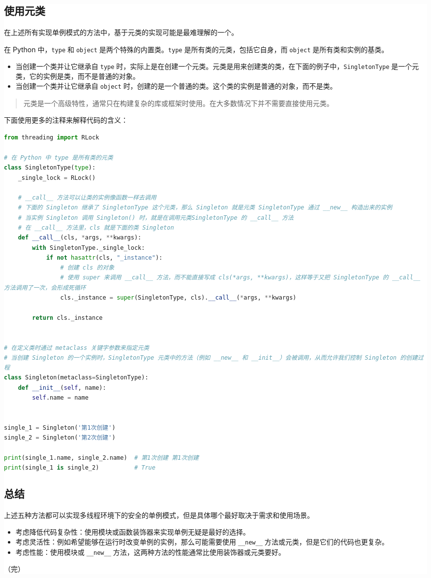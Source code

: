 ## 使用元类

在上述所有实现单例模式的方法中，基于元类的实现可能是最难理解的一个。

在 Python 中，`type` 和 `object` 是两个特殊的内置类。`type` 是所有类的元类，包括它自身，而 `object` 是所有类和实例的基类。

* 当创建一个类并让它继承自 `type` 时，实际上是在创建一个元类。元类是用来创建类的类，在下面的例子中，`SingletonType` 是一个元类，它的实例是类，而不是普通的对象。
* 当创建一个类并让它继承自 `object` 时，创建的是一个普通的类。这个类的实例是普通的对象，而不是类。

> 元类是一个高级特性，通常只在构建复杂的库或框架时使用。在大多数情况下并不需要直接使用元类。

下面使用更多的注释来解释代码的含义：

```python
from threading import RLock

# 在 Python 中 type 是所有类的元类
class SingletonType(type):
    _single_lock = RLock()

    # __call__ 方法可以让类的实例像函数一样去调用
    # 下面的 Singleton 继承了 SingletonType 这个元类，那么 Singleton 就是元类 SingletonType 通过 __new__ 构造出来的实例
    # 当实例 Singleton 调用 Singleton() 时，就是在调用元类SingletonType 的 __call__ 方法
    # 在 __call__ 方法里，cls 就是下面的类 Singleton
    def __call__(cls, *args, **kwargs):
        with SingletonType._single_lock:
            if not hasattr(cls, "_instance"):
                # 创建 cls 的对象
                # 使用 super 来调用 __call__ 方法，而不能直接写成 cls(*args, **kwargs)，这样等于又把 SingletonType 的 __call__ 方法调用了一次，会形成死循环
                cls._instance = super(SingletonType, cls).__call__(*args, **kwargs)

        return cls._instance


# 在定义类时通过 metaclass 关键字参数来指定元类
# 当创建 Singleton 的一个实例时，SingletonType 元类中的方法（例如 __new__ 和 __init__）会被调用，从而允许我们控制 Singleton 的创建过程
class Singleton(metaclass=SingletonType):
    def __init__(self, name):
        self.name = name


single_1 = Singleton('第1次创建')
single_2 = Singleton('第2次创建')

print(single_1.name, single_2.name)  # 第1次创建 第1次创建
print(single_1 is single_2)          # True
```

## 总结

上述五种方法都可以实现多线程环境下的安全的单例模式，但是具体哪个最好取决于需求和使用场景。

* 考虑降低代码复杂性：使用模块或函数装饰器来实现单例无疑是最好的选择。
* 考虑灵活性：例如希望能够在运行时改变单例的实例，那么可能需要使用 `__new__` 方法或元类，但是它们的代码也更复杂。
* 考虑性能：使用模块或 `__new__` 方法，这两种方法的性能通常比使用装饰器或元类要好。

（完）
